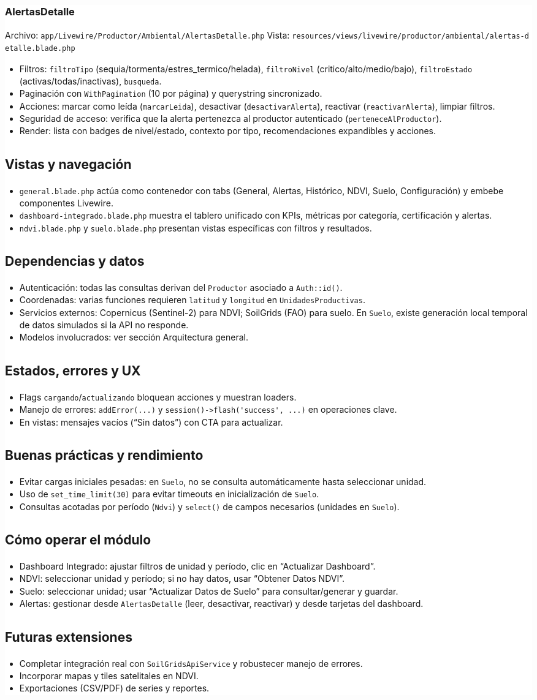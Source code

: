 ### AlertasDetalle
Archivo: `app/Livewire/Productor/Ambiental/AlertasDetalle.php`
Vista: `resources/views/livewire/productor/ambiental/alertas-detalle.blade.php`

- Filtros: `filtroTipo` (sequia/tormenta/estres_termico/helada), `filtroNivel` (critico/alto/medio/bajo), `filtroEstado` (activas/todas/inactivas), `busqueda`.
- Paginación con `WithPagination` (10 por página) y querystring sincronizado.
- Acciones: marcar como leída (`marcarLeida`), desactivar (`desactivarAlerta`), reactivar (`reactivarAlerta`), limpiar filtros.
- Seguridad de acceso: verifica que la alerta pertenezca al productor autenticado (`perteneceAlProductor`).
- Render: lista con badges de nivel/estado, contexto por tipo, recomendaciones expandibles y acciones.

## Vistas y navegación
- `general.blade.php` actúa como contenedor con tabs (General, Alertas, Histórico, NDVI, Suelo, Configuración) y embebe componentes Livewire.
- `dashboard-integrado.blade.php` muestra el tablero unificado con KPIs, métricas por categoría, certificación y alertas.
- `ndvi.blade.php` y `suelo.blade.php` presentan vistas específicas con filtros y resultados.

## Dependencias y datos
- Autenticación: todas las consultas derivan del `Productor` asociado a `Auth::id()`.
- Coordenadas: varias funciones requieren `latitud` y `longitud` en `UnidadesProductivas`.
- Servicios externos: Copernicus (Sentinel-2) para NDVI; SoilGrids (FAO) para suelo. En `Suelo`, existe generación local temporal de datos simulados si la API no responde.
- Modelos involucrados: ver sección Arquitectura general.

## Estados, errores y UX
- Flags `cargando`/`actualizando` bloquean acciones y muestran loaders.
- Manejo de errores: `addError(...)` y `session()->flash('success', ...)` en operaciones clave.
- En vistas: mensajes vacíos (“Sin datos”) con CTA para actualizar.

## Buenas prácticas y rendimiento
- Evitar cargas iniciales pesadas: en `Suelo`, no se consulta automáticamente hasta seleccionar unidad.
- Uso de `set_time_limit(30)` para evitar timeouts en inicialización de `Suelo`.
- Consultas acotadas por período (`Ndvi`) y `select()` de campos necesarios (unidades en `Suelo`).

## Cómo operar el módulo
- Dashboard Integrado: ajustar filtros de unidad y período, clic en “Actualizar Dashboard”.
- NDVI: seleccionar unidad y período; si no hay datos, usar “Obtener Datos NDVI”.
- Suelo: seleccionar unidad; usar “Actualizar Datos de Suelo” para consultar/generar y guardar.
- Alertas: gestionar desde `AlertasDetalle` (leer, desactivar, reactivar) y desde tarjetas del dashboard.

## Futuras extensiones
- Completar integración real con `SoilGridsApiService` y robustecer manejo de errores.
- Incorporar mapas y tiles satelitales en NDVI.
- Exportaciones (CSV/PDF) de series y reportes.
